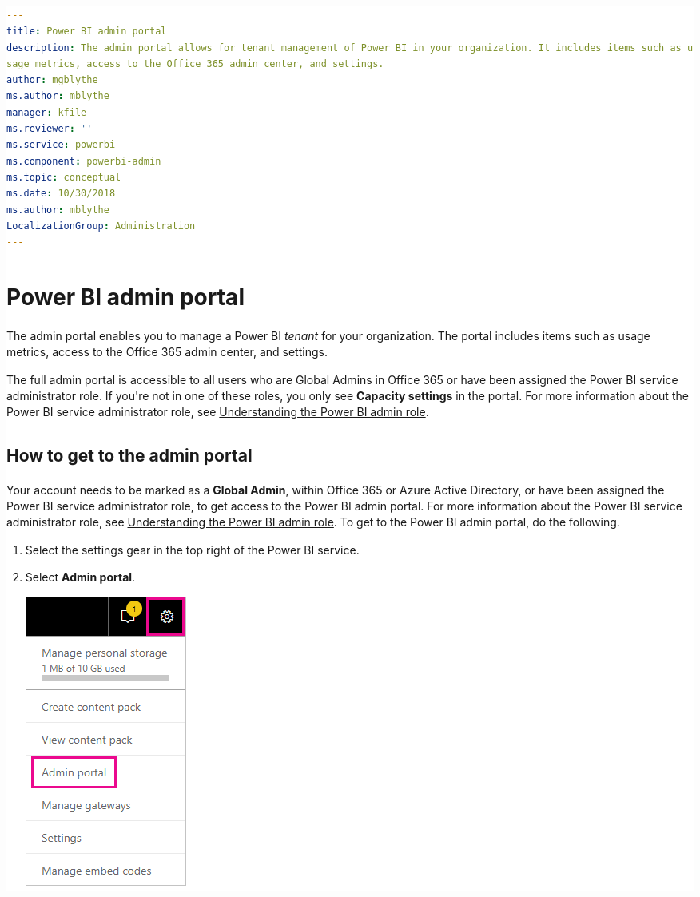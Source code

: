 ```yaml
---
title: Power BI admin portal
description: The admin portal allows for tenant management of Power BI in your organization. It includes items such as usage metrics, access to the Office 365 admin center, and settings.
author: mgblythe
ms.author: mblythe
manager: kfile
ms.reviewer: ''
ms.service: powerbi
ms.component: powerbi-admin
ms.topic: conceptual
ms.date: 10/30/2018
ms.author: mblythe
LocalizationGroup: Administration
---
```


# Power BI admin portal

The admin portal enables you to manage a Power BI *tenant* for your organization. The portal includes items such as usage metrics, access to the Office 365 admin center, and settings.

The full admin portal is accessible to all users who are Global Admins in Office 365 or have been assigned the Power BI service administrator role. If you're not in one of these roles, you only see **Capacity settings** in the portal. For more information about the Power BI service administrator role, see [Understanding the Power BI admin role](service-admin-role.md).

## How to get to the admin portal

Your account needs to be marked as a **Global Admin**, within Office 365 or Azure Active Directory, or have been assigned the Power BI service administrator role, to get access to the Power BI admin portal. For more information about the Power BI service administrator role, see [Understanding the Power BI admin role](service-admin-role.md). To get to the Power BI admin portal, do the following.

1. Select the settings gear in the top right of the Power BI service.

1. Select **Admin portal**.

    ![Settings to admin portal](media/service-admin-portal/powerbi-admin-settings.png)
